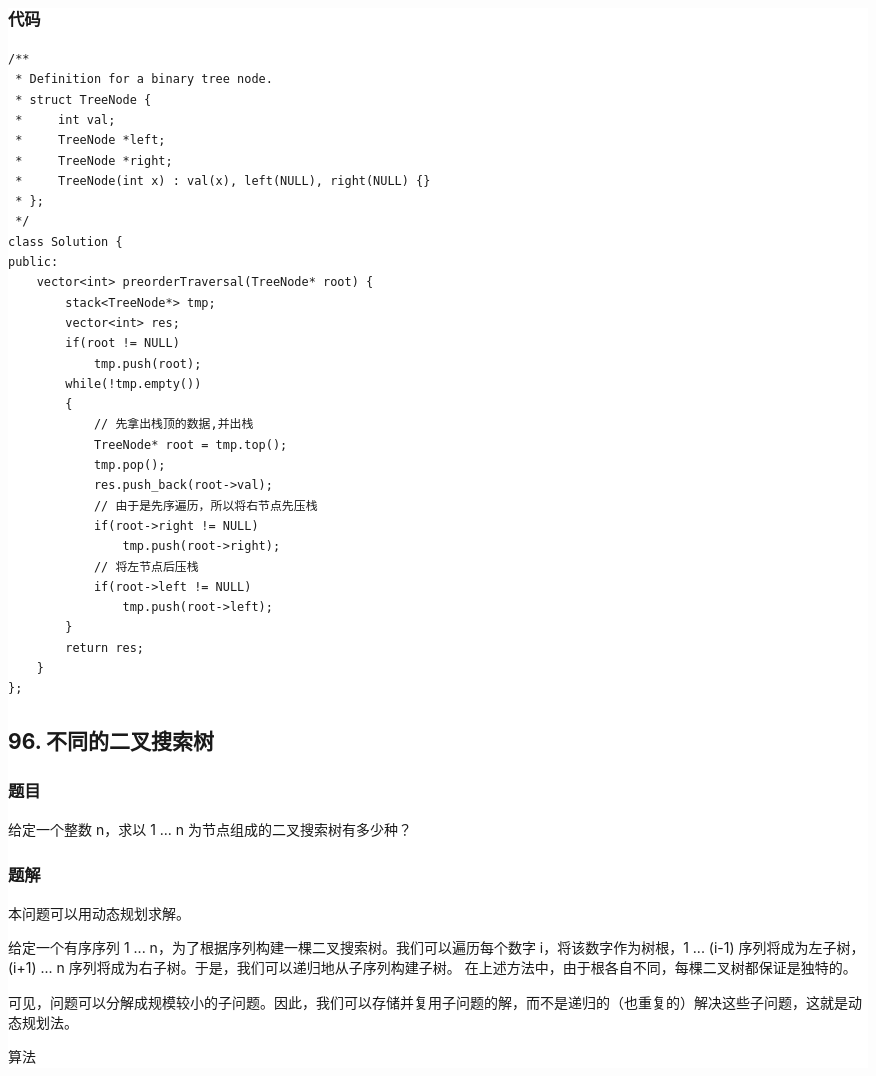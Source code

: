 ### 代码  
```
/**
 * Definition for a binary tree node.
 * struct TreeNode {
 *     int val;
 *     TreeNode *left;
 *     TreeNode *right;
 *     TreeNode(int x) : val(x), left(NULL), right(NULL) {}
 * };
 */
class Solution {
public:
    vector<int> preorderTraversal(TreeNode* root) {
        stack<TreeNode*> tmp;
        vector<int> res;
        if(root != NULL)
            tmp.push(root);
        while(!tmp.empty())
        {
            // 先拿出栈顶的数据,并出栈
            TreeNode* root = tmp.top();
            tmp.pop();
            res.push_back(root->val);
            // 由于是先序遍历，所以将右节点先压栈
            if(root->right != NULL)
                tmp.push(root->right);
            // 将左节点后压栈
            if(root->left != NULL)
                tmp.push(root->left);
        }
        return res;
    }
};
```

## 96. 不同的二叉搜索树
### 题目  

给定一个整数 n，求以 1 ... n 为节点组成的二叉搜索树有多少种？

### 题解  
本问题可以用动态规划求解。

给定一个有序序列 1 ... n，为了根据序列构建一棵二叉搜索树。我们可以遍历每个数字 i，将该数字作为树根，1 ... (i-1) 序列将成为左子树，(i+1) ... n 序列将成为右子树。于是，我们可以递归地从子序列构建子树。
在上述方法中，由于根各自不同，每棵二叉树都保证是独特的。

可见，问题可以分解成规模较小的子问题。因此，我们可以存储并复用子问题的解，而不是递归的（也重复的）解决这些子问题，这就是动态规划法。

算法
